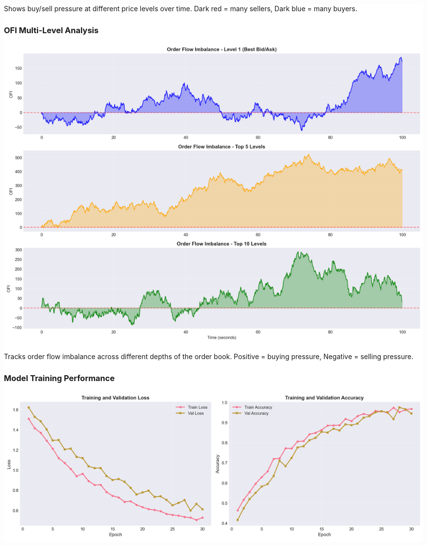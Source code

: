Shows buy/sell pressure at different price levels over time. Dark red = many sellers, Dark blue = many buyers.

### **OFI Multi-Level Analysis**
![OFI](../data/simulations/ofi_multi_level.png)

Tracks order flow imbalance across different depths of the order book. Positive = buying pressure, Negative = selling pressure.

### **Model Training Performance**
![Training](../data/simulations/training_curves.png)
